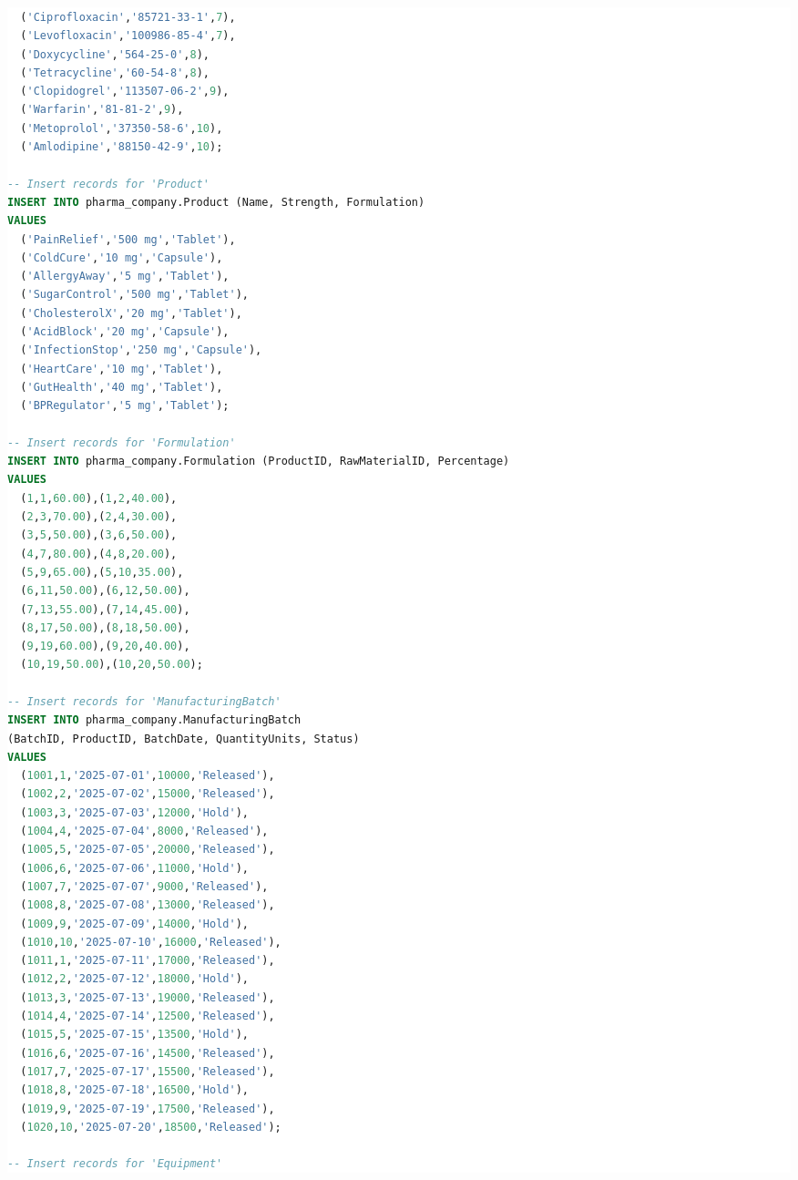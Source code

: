 ```sql
  ('Ciprofloxacin','85721-33-1',7),
  ('Levofloxacin','100986-85-4',7),
  ('Doxycycline','564-25-0',8),
  ('Tetracycline','60-54-8',8),
  ('Clopidogrel','113507-06-2',9),
  ('Warfarin','81-81-2',9),
  ('Metoprolol','37350-58-6',10),
  ('Amlodipine','88150-42-9',10);

-- Insert records for 'Product'
INSERT INTO pharma_company.Product (Name, Strength, Formulation)
VALUES
  ('PainRelief','500 mg','Tablet'),
  ('ColdCure','10 mg','Capsule'),
  ('AllergyAway','5 mg','Tablet'),
  ('SugarControl','500 mg','Tablet'),
  ('CholesterolX','20 mg','Tablet'),
  ('AcidBlock','20 mg','Capsule'),
  ('InfectionStop','250 mg','Capsule'),
  ('HeartCare','10 mg','Tablet'),
  ('GutHealth','40 mg','Tablet'),
  ('BPRegulator','5 mg','Tablet');

-- Insert records for 'Formulation'
INSERT INTO pharma_company.Formulation (ProductID, RawMaterialID, Percentage)
VALUES
  (1,1,60.00),(1,2,40.00),
  (2,3,70.00),(2,4,30.00),
  (3,5,50.00),(3,6,50.00),
  (4,7,80.00),(4,8,20.00),
  (5,9,65.00),(5,10,35.00),
  (6,11,50.00),(6,12,50.00),
  (7,13,55.00),(7,14,45.00),
  (8,17,50.00),(8,18,50.00),
  (9,19,60.00),(9,20,40.00),
  (10,19,50.00),(10,20,50.00);

-- Insert records for 'ManufacturingBatch'
INSERT INTO pharma_company.ManufacturingBatch
(BatchID, ProductID, BatchDate, QuantityUnits, Status)
VALUES
  (1001,1,'2025-07-01',10000,'Released'),
  (1002,2,'2025-07-02',15000,'Released'),
  (1003,3,'2025-07-03',12000,'Hold'),
  (1004,4,'2025-07-04',8000,'Released'),
  (1005,5,'2025-07-05',20000,'Released'),
  (1006,6,'2025-07-06',11000,'Hold'),
  (1007,7,'2025-07-07',9000,'Released'),
  (1008,8,'2025-07-08',13000,'Released'),
  (1009,9,'2025-07-09',14000,'Hold'),
  (1010,10,'2025-07-10',16000,'Released'),
  (1011,1,'2025-07-11',17000,'Released'),
  (1012,2,'2025-07-12',18000,'Hold'),
  (1013,3,'2025-07-13',19000,'Released'),
  (1014,4,'2025-07-14',12500,'Released'),
  (1015,5,'2025-07-15',13500,'Hold'),
  (1016,6,'2025-07-16',14500,'Released'),
  (1017,7,'2025-07-17',15500,'Released'),
  (1018,8,'2025-07-18',16500,'Hold'),
  (1019,9,'2025-07-19',17500,'Released'),
  (1020,10,'2025-07-20',18500,'Released');

-- Insert records for 'Equipment'
```